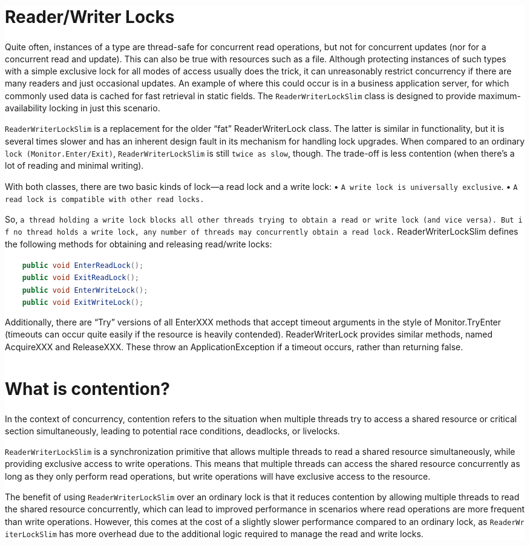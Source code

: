 # Reader/Writer Locks
Quite often, instances of a type are thread-safe for concurrent read operations, but not for concurrent updates (nor for a concurrent read and update). This can also be true with resources such as a file. Although protecting instances of such types with a simple exclusive lock for all modes of access usually does the trick, it can unreasonably restrict concurrency if there are many readers and just occasional updates. An example of where this could occur is in a business application server, for which commonly used data is cached for fast retrieval in static fields. The `ReaderWriterLockSlim` class is designed to provide maximum-availability locking in just this scenario.

`ReaderWriterLockSlim` is a replacement for the older “fat” ReaderWriterLock class. The latter is similar in functionality, but it is several times slower and has an inherent design fault in its mechanism for handling lock upgrades.
When compared to an ordinary `lock (Monitor.Enter/Exit)`, `ReaderWriterLockSlim` is still `twice as slow`, though. The trade-off is less contention (when there’s a lot of reading and minimal writing).

With both classes, there are two basic kinds of lock—a read lock and a write lock:
• `A write lock is universally exclusive`.
• `A read lock is compatible with other read locks.`

So, `a thread holding a write lock blocks all other threads trying to obtain a read or write lock (and vice versa). But if no thread holds a write lock, any number of threads may concurrently obtain a read lock.`
ReaderWriterLockSlim defines the following methods for obtaining and releasing read/write locks:
```c#
    public void EnterReadLock();
    public void ExitReadLock();
    public void EnterWriteLock();
    public void ExitWriteLock();

```
Additionally, there are “Try” versions of all EnterXXX methods that accept timeout arguments in the style of Monitor.TryEnter (timeouts can occur quite easily if the resource is heavily contended). ReaderWriterLock provides similar methods, named AcquireXXX and ReleaseXXX. These throw an ApplicationException if a timeout occurs, rather than returning false.

# What is contention?

In the context of concurrency, contention refers to the situation when multiple threads try to access a shared resource or critical section simultaneously, leading to potential race conditions, deadlocks, or livelocks.

`ReaderWriterLockSlim` is a synchronization primitive that allows multiple threads to read a shared resource simultaneously, while providing exclusive access to write operations. This means that multiple threads can access the shared resource concurrently as long as they only perform read operations, but write operations will have exclusive access to the resource.

The benefit of using `ReaderWriterLockSlim` over an ordinary lock is that it reduces contention by allowing multiple threads to read the shared resource concurrently, which can lead to improved performance in scenarios where read operations are more frequent than write operations. However, this comes at the cost of a slightly slower performance compared to an ordinary lock, as `ReaderWriterLockSlim` has more overhead due to the additional logic required to manage the read and write locks.
